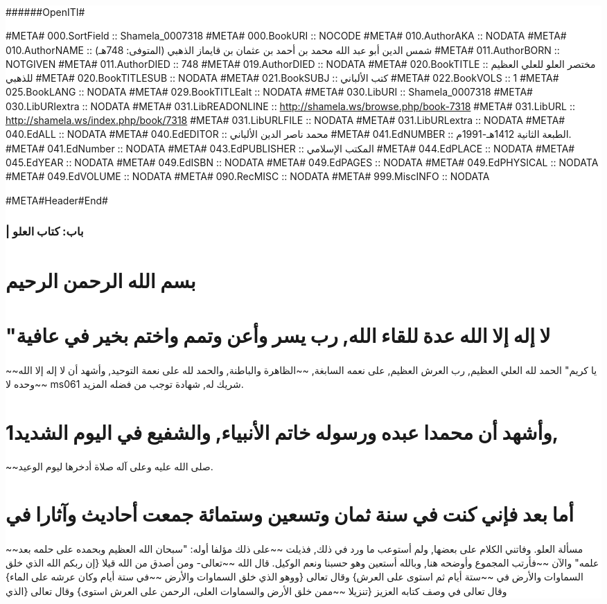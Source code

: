 ######OpenITI#


#META# 000.SortField	:: Shamela_0007318
#META# 000.BookURI	:: NOCODE
#META# 010.AuthorAKA	:: NODATA
#META# 010.AuthorNAME	:: شمس الدين أبو عبد الله محمد بن أحمد بن عثمان بن قايماز الذهبي (المتوفى: 748هـ)
#META# 011.AuthorBORN	:: NOTGIVEN
#META# 011.AuthorDIED	:: 748
#META# 019.AuthorDIED	:: NODATA
#META# 020.BookTITLE	:: مختصر العلو للعلي العظيم للذهبي
#META# 020.BookTITLESUB	:: NODATA
#META# 021.BookSUBJ	:: كتب الألباني
#META# 022.BookVOLS	:: 1
#META# 025.BookLANG	:: NODATA
#META# 029.BookTITLEalt	:: NODATA
#META# 030.LibURI	:: Shamela_0007318
#META# 030.LibURIextra	:: NODATA
#META# 031.LibREADONLINE	:: http://shamela.ws/browse.php/book-7318
#META# 031.LibURL	:: http://shamela.ws/index.php/book/7318
#META# 031.LibURLFILE	:: NODATA
#META# 031.LibURLextra	:: NODATA
#META# 040.EdALL	:: NODATA
#META# 040.EdEDITOR	:: محمد ناصر الدين الألباني
#META# 041.EdNUMBER	:: الطبعة الثانية 1412هـ-1991م.
#META# 041.EdNumber	:: NODATA
#META# 043.EdPUBLISHER	:: المكتب الإسلامي
#META# 044.EdPLACE	:: NODATA
#META# 045.EdYEAR	:: NODATA
#META# 049.EdISBN	:: NODATA
#META# 049.EdPAGES	:: NODATA
#META# 049.EdPHYSICAL	:: NODATA
#META# 049.EdVOLUME	:: NODATA
#META# 090.RecMISC	:: NODATA
#META# 999.MiscINFO	:: NODATA

#META#Header#End#

### | باب: كتاب العلو
# بسم الله الرحمن الرحيم
# "لا إله إلا الله عدة للقاء الله, رب يسر وأعن وتمم واختم بخير في عافية
~~يا كريم" الحمد لله العلي العظيم, رب العرش العظيم, على نعمه السابغة,
~~الظاهرة والباطنة, والحمد لله على نعمة التوحيد, وأشهد أن لا إله إلا الله
~~وحده لا ms061 شريك له, شهادة توجب من فضله المزيد.
# وأشهد أن محمدا عبده ورسوله خاتم الأنبياء, والشفيع في اليوم الشديد1,
~~صلى الله عليه وعلى آله صلاة أدخرها ليوم الوعيد.
# أما بعد فإني كنت في سنة ثمان وتسعين وستمائة جمعت أحاديث وآثارا في
~~مسألة العلو. وفاتني الكلام على بعضها, ولم أستوعب ما ورد في ذلك, فذيلت
~~على ذلك مؤلفا أوله: "سبحان الله العظيم وبحمده على حلمه بعد علمه" والآن
~~فأرتب المجموع وأوضحه هنا, وبالله أستعين وهو حسبنا ونعم الوكيل. قال الله
~~تعالى- ومن أصدق من الله قيلا {إن ربكم الله الذي خلق السماوات والأرض في
~~ستة أيام ثم استوى على العرش} وقال تعالى {ووهو الذي خلق السماوات والأرض
~~في ستة أيام وكان عرشه على الماء} وقال تعالى في وصف كتابه العزيز {تنزيلا
~~ممن خلق الأرض والسماوات العلى، الرحمن على العرش استوى} وقال تعالى {الذي